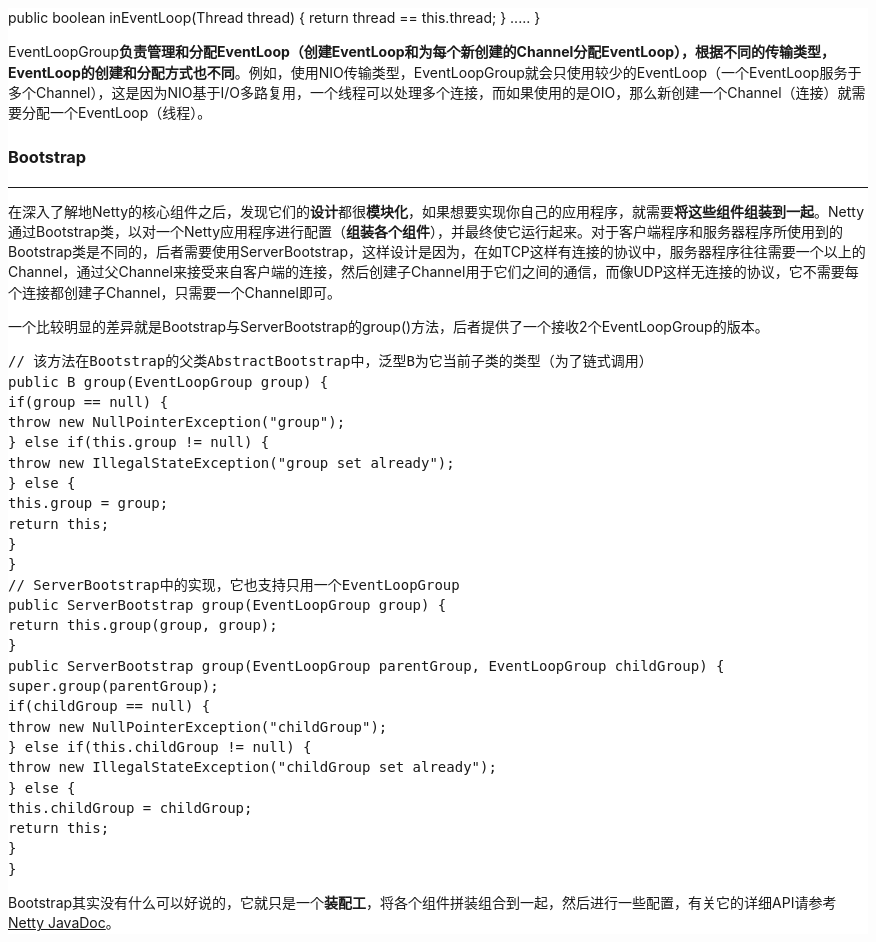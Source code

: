 public boolean inEventLoop(Thread thread) {
return thread == this.thread;
}
.....
}
</pre>

EventLoopGroup**负责管理和分配EventLoop（创建EventLoop和为每个新创建的Channel分配EventLoop），根据不同的传输类型，EventLoop的创建和分配方式也不同**。例如，使用NIO传输类型，EventLoopGroup就会只使用较少的EventLoop（一个EventLoop服务于多个Channel），这是因为NIO基于I/O多路复用，一个线程可以处理多个连接，而如果使用的是OIO，那么新创建一个Channel（连接）就需要分配一个EventLoop（线程）。

### Bootstrap



* * *



在深入了解地Netty的核心组件之后，发现它们的**设计**都很**模块化**，如果想要实现你自己的应用程序，就需要**将这些组件组装到一起**。Netty通过Bootstrap类，以对一个Netty应用程序进行配置（**组装各个组件**），并最终使它运行起来。对于客户端程序和服务器程序所使用到的Bootstrap类是不同的，后者需要使用ServerBootstrap，这样设计是因为，在如TCP这样有连接的协议中，服务器程序往往需要一个以上的Channel，通过父Channel来接受来自客户端的连接，然后创建子Channel用于它们之间的通信，而像UDP这样无连接的协议，它不需要每个连接都创建子Channel，只需要一个Channel即可。

一个比较明显的差异就是Bootstrap与ServerBootstrap的group()方法，后者提供了一个接收2个EventLoopGroup的版本。

<pre>// 该方法在Bootstrap的父类AbstractBootstrap中，泛型B为它当前子类的类型（为了链式调用）
public B group(EventLoopGroup group) {
if(group == null) {
throw new NullPointerException("group");
} else if(this.group != null) {
throw new IllegalStateException("group set already");
} else {
this.group = group;
return this;
}
}
// ServerBootstrap中的实现，它也支持只用一个EventLoopGroup
public ServerBootstrap group(EventLoopGroup group) {
return this.group(group, group);
}
public ServerBootstrap group(EventLoopGroup parentGroup, EventLoopGroup childGroup) {
super.group(parentGroup);
if(childGroup == null) {
throw new NullPointerException("childGroup");
} else if(this.childGroup != null) {
throw new IllegalStateException("childGroup set already");
} else {
this.childGroup = childGroup;
return this;
}
}
</pre>

Bootstrap其实没有什么可以好说的，它就只是一个**装配工**，将各个组件拼装组合到一起，然后进行一些配置，有关它的详细API请参考[Netty JavaDoc](http://netty.io/4.1/api/index.html)。
